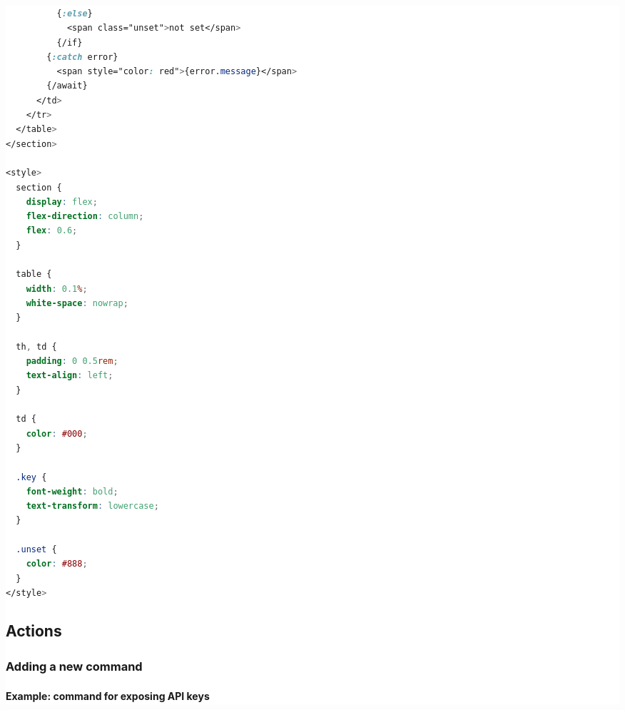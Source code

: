```css
          {:else}
            <span class="unset">not set</span>
          {/if}
        {:catch error}
          <span style="color: red">{error.message}</span>
        {/await}
      </td>
    </tr>
  </table>
</section>

<style>
  section {
    display: flex;
    flex-direction: column;
    flex: 0.6;
  }

  table {
    width: 0.1%;
    white-space: nowrap;
  }

  th, td {
    padding: 0 0.5rem;
    text-align: left;
  }

  td {
    color: #000;
  }

  .key {
    font-weight: bold;
    text-transform: lowercase;
  }

  .unset {
    color: #888;
  }
</style>

```

## Actions

### Adding a new command

#### Example: command for exposing API keys

